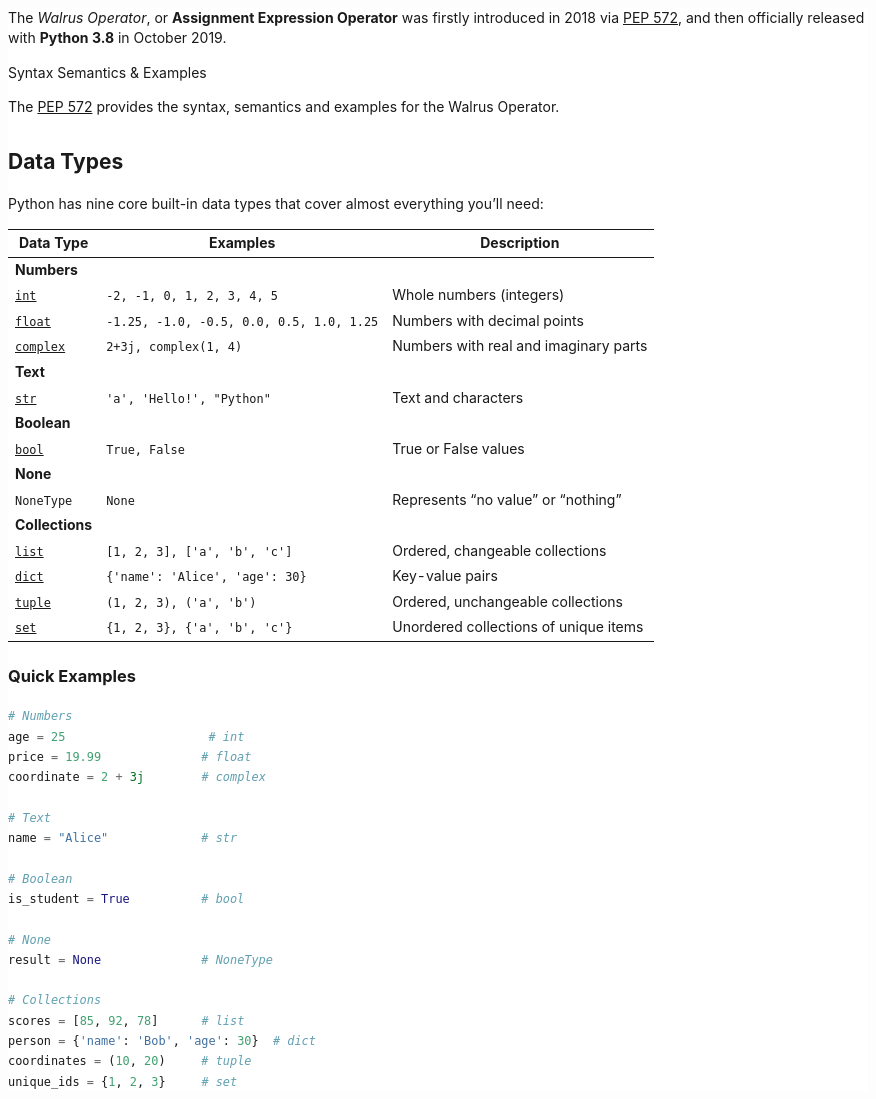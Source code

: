 The *Walrus Operator*, or **Assignment Expression Operator** was firstly introduced in 2018 via [PEP 572](https://peps.python.org/pep-0572/), and then officially released with **Python 3.8** in October 2019.

Syntax Semantics & Examples

The [PEP 572](https://peps.python.org/pep-0572/) provides the syntax, semantics and examples for the Walrus Operator.

## Data Types

Python has nine core built-in data types that cover almost everything you’ll need:

| Data Type | Examples | Description |
| --- | --- | --- |
| **Numbers** |  |  |
| [`int`](https://www.pythoncheatsheet.org/builtin/int) | `-2, -1, 0, 1, 2, 3, 4, 5` | Whole numbers (integers) |
| [`float`](https://www.pythoncheatsheet.org/builtin/float) | `-1.25, -1.0, -0.5, 0.0, 0.5, 1.0, 1.25` | Numbers with decimal points |
| [`complex`](https://www.pythoncheatsheet.org/builtin/complex) | `2+3j, complex(1, 4)` | Numbers with real and imaginary parts |
| **Text** |  |  |
| [`str`](https://www.pythoncheatsheet.org/builtin/str) | `'a', 'Hello!', "Python"` | Text and characters |
| **Boolean** |  |  |
| [`bool`](https://www.pythoncheatsheet.org/builtin/bool) | `True, False` | True or False values |
| **None** |  |  |
| `NoneType` | `None` | Represents “no value” or “nothing” |
| **Collections** |  |  |
| [`list`](https://www.pythoncheatsheet.org/builtin/list) | `[1, 2, 3], ['a', 'b', 'c']` | Ordered, changeable collections |
| [`dict`](https://www.pythoncheatsheet.org/builtin/dict) | `{'name': 'Alice', 'age': 30}` | Key-value pairs |
| [`tuple`](https://www.pythoncheatsheet.org/builtin/tuple) | `(1, 2, 3), ('a', 'b')` | Ordered, unchangeable collections |
| [`set`](https://www.pythoncheatsheet.org/builtin/set) | `{1, 2, 3}, {'a', 'b', 'c'}` | Unordered collections of unique items |

### Quick Examples

```python
# Numbers
age = 25                    # int
price = 19.99              # float
coordinate = 2 + 3j        # complex

# Text
name = "Alice"             # str

# Boolean
is_student = True          # bool

# None
result = None              # NoneType

# Collections
scores = [85, 92, 78]      # list
person = {'name': 'Bob', 'age': 30}  # dict
coordinates = (10, 20)     # tuple
unique_ids = {1, 2, 3}     # set
```
